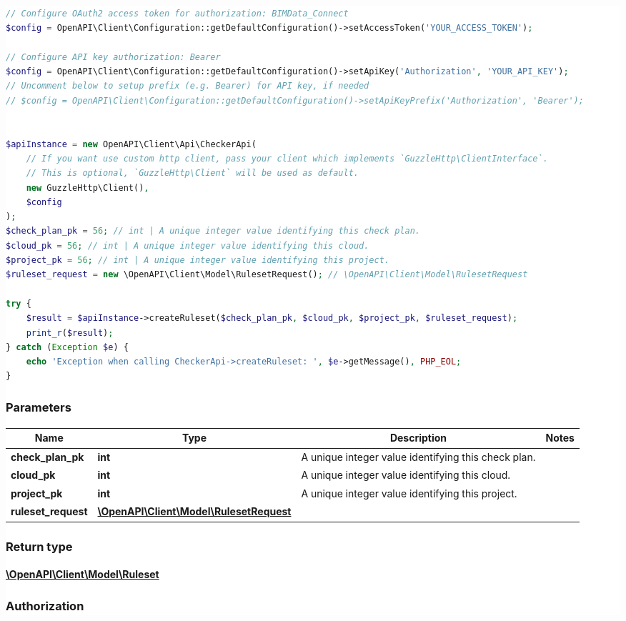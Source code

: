 ```php
// Configure OAuth2 access token for authorization: BIMData_Connect
$config = OpenAPI\Client\Configuration::getDefaultConfiguration()->setAccessToken('YOUR_ACCESS_TOKEN');

// Configure API key authorization: Bearer
$config = OpenAPI\Client\Configuration::getDefaultConfiguration()->setApiKey('Authorization', 'YOUR_API_KEY');
// Uncomment below to setup prefix (e.g. Bearer) for API key, if needed
// $config = OpenAPI\Client\Configuration::getDefaultConfiguration()->setApiKeyPrefix('Authorization', 'Bearer');


$apiInstance = new OpenAPI\Client\Api\CheckerApi(
    // If you want use custom http client, pass your client which implements `GuzzleHttp\ClientInterface`.
    // This is optional, `GuzzleHttp\Client` will be used as default.
    new GuzzleHttp\Client(),
    $config
);
$check_plan_pk = 56; // int | A unique integer value identifying this check plan.
$cloud_pk = 56; // int | A unique integer value identifying this cloud.
$project_pk = 56; // int | A unique integer value identifying this project.
$ruleset_request = new \OpenAPI\Client\Model\RulesetRequest(); // \OpenAPI\Client\Model\RulesetRequest

try {
    $result = $apiInstance->createRuleset($check_plan_pk, $cloud_pk, $project_pk, $ruleset_request);
    print_r($result);
} catch (Exception $e) {
    echo 'Exception when calling CheckerApi->createRuleset: ', $e->getMessage(), PHP_EOL;
}
```

### Parameters

| Name | Type | Description  | Notes |
| ------------- | ------------- | ------------- | ------------- |
| **check_plan_pk** | **int**| A unique integer value identifying this check plan. | |
| **cloud_pk** | **int**| A unique integer value identifying this cloud. | |
| **project_pk** | **int**| A unique integer value identifying this project. | |
| **ruleset_request** | [**\OpenAPI\Client\Model\RulesetRequest**](../Model/RulesetRequest.md)|  | |

### Return type

[**\OpenAPI\Client\Model\Ruleset**](../Model/Ruleset.md)

### Authorization
